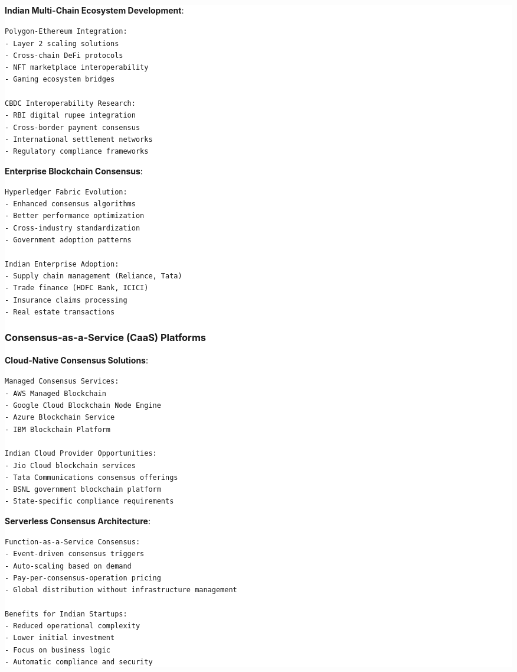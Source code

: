 **Indian Multi-Chain Ecosystem Development**:
```
Polygon-Ethereum Integration:
- Layer 2 scaling solutions
- Cross-chain DeFi protocols
- NFT marketplace interoperability
- Gaming ecosystem bridges

CBDC Interoperability Research:
- RBI digital rupee integration
- Cross-border payment consensus
- International settlement networks
- Regulatory compliance frameworks
```

**Enterprise Blockchain Consensus**:
```
Hyperledger Fabric Evolution:
- Enhanced consensus algorithms
- Better performance optimization
- Cross-industry standardization
- Government adoption patterns

Indian Enterprise Adoption:
- Supply chain management (Reliance, Tata)
- Trade finance (HDFC Bank, ICICI)
- Insurance claims processing
- Real estate transactions
```

### Consensus-as-a-Service (CaaS) Platforms

**Cloud-Native Consensus Solutions**:
```
Managed Consensus Services:
- AWS Managed Blockchain
- Google Cloud Blockchain Node Engine
- Azure Blockchain Service
- IBM Blockchain Platform

Indian Cloud Provider Opportunities:
- Jio Cloud blockchain services
- Tata Communications consensus offerings
- BSNL government blockchain platform
- State-specific compliance requirements
```

**Serverless Consensus Architecture**:
```
Function-as-a-Service Consensus:
- Event-driven consensus triggers
- Auto-scaling based on demand
- Pay-per-consensus-operation pricing
- Global distribution without infrastructure management

Benefits for Indian Startups:
- Reduced operational complexity
- Lower initial investment
- Focus on business logic
- Automatic compliance and security
```
